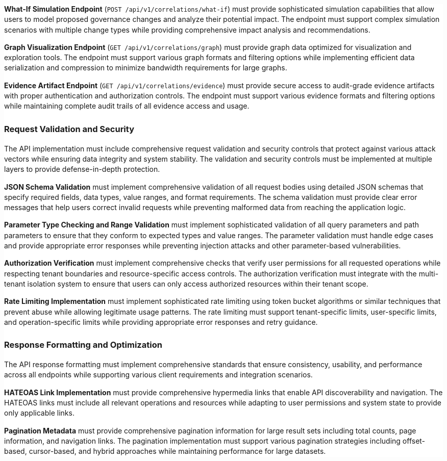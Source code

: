**What-If Simulation Endpoint** (`POST /api/v1/correlations/what-if`) must provide sophisticated simulation capabilities that allow users to model proposed governance changes and analyze their potential impact. The endpoint must support complex simulation scenarios with multiple change types while providing comprehensive impact analysis and recommendations.

**Graph Visualization Endpoint** (`GET /api/v1/correlations/graph`) must provide graph data optimized for visualization and exploration tools. The endpoint must support various graph formats and filtering options while implementing efficient data serialization and compression to minimize bandwidth requirements for large graphs.

**Evidence Artifact Endpoint** (`GET /api/v1/correlations/evidence`) must provide secure access to audit-grade evidence artifacts with proper authentication and authorization controls. The endpoint must support various evidence formats and filtering options while maintaining complete audit trails of all evidence access and usage.

### Request Validation and Security

The API implementation must include comprehensive request validation and security controls that protect against various attack vectors while ensuring data integrity and system stability. The validation and security controls must be implemented at multiple layers to provide defense-in-depth protection.

**JSON Schema Validation** must implement comprehensive validation of all request bodies using detailed JSON schemas that specify required fields, data types, value ranges, and format requirements. The schema validation must provide clear error messages that help users correct invalid requests while preventing malformed data from reaching the application logic.

**Parameter Type Checking and Range Validation** must implement sophisticated validation of all query parameters and path parameters to ensure that they conform to expected types and value ranges. The parameter validation must handle edge cases and provide appropriate error responses while preventing injection attacks and other parameter-based vulnerabilities.

**Authorization Verification** must implement comprehensive checks that verify user permissions for all requested operations while respecting tenant boundaries and resource-specific access controls. The authorization verification must integrate with the multi-tenant isolation system to ensure that users can only access authorized resources within their tenant scope.

**Rate Limiting Implementation** must implement sophisticated rate limiting using token bucket algorithms or similar techniques that prevent abuse while allowing legitimate usage patterns. The rate limiting must support tenant-specific limits, user-specific limits, and operation-specific limits while providing appropriate error responses and retry guidance.

### Response Formatting and Optimization

The API response formatting must implement comprehensive standards that ensure consistency, usability, and performance across all endpoints while supporting various client requirements and integration scenarios.

**HATEOAS Link Implementation** must provide comprehensive hypermedia links that enable API discoverability and navigation. The HATEOAS links must include all relevant operations and resources while adapting to user permissions and system state to provide only applicable links.

**Pagination Metadata** must provide comprehensive pagination information for large result sets including total counts, page information, and navigation links. The pagination implementation must support various pagination strategies including offset-based, cursor-based, and hybrid approaches while maintaining performance for large datasets.
